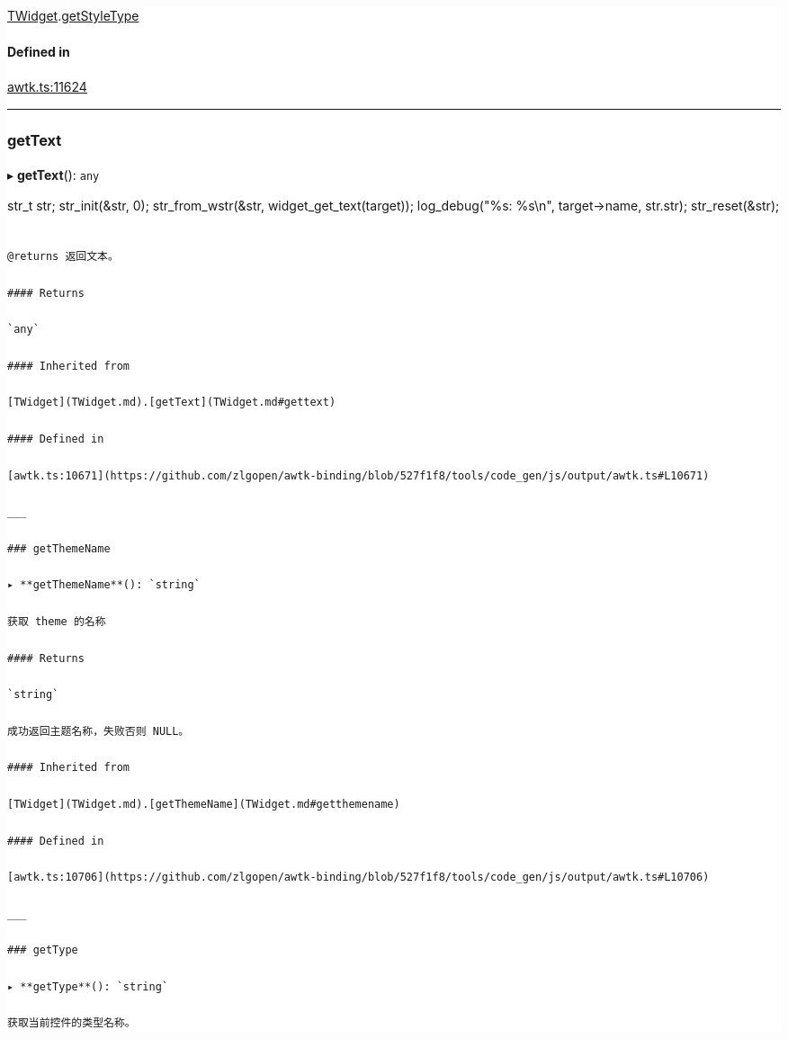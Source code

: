[TWidget](TWidget.md).[getStyleType](TWidget.md#getstyletype)

#### Defined in

[awtk.ts:11624](https://github.com/zlgopen/awtk-binding/blob/527f1f8/tools/code_gen/js/output/awtk.ts#L11624)

___

### getText

▸ **getText**(): `any`

str_t str;
str_init(&str, 0);
str_from_wstr(&str, widget_get_text(target));
log_debug("%s: %s\n", target->name, str.str);
str_reset(&str);
```

@returns 返回文本。

#### Returns

`any`

#### Inherited from

[TWidget](TWidget.md).[getText](TWidget.md#gettext)

#### Defined in

[awtk.ts:10671](https://github.com/zlgopen/awtk-binding/blob/527f1f8/tools/code_gen/js/output/awtk.ts#L10671)

___

### getThemeName

▸ **getThemeName**(): `string`

获取 theme 的名称

#### Returns

`string`

成功返回主题名称，失败否则 NULL。

#### Inherited from

[TWidget](TWidget.md).[getThemeName](TWidget.md#getthemename)

#### Defined in

[awtk.ts:10706](https://github.com/zlgopen/awtk-binding/blob/527f1f8/tools/code_gen/js/output/awtk.ts#L10706)

___

### getType

▸ **getType**(): `string`

获取当前控件的类型名称。
```